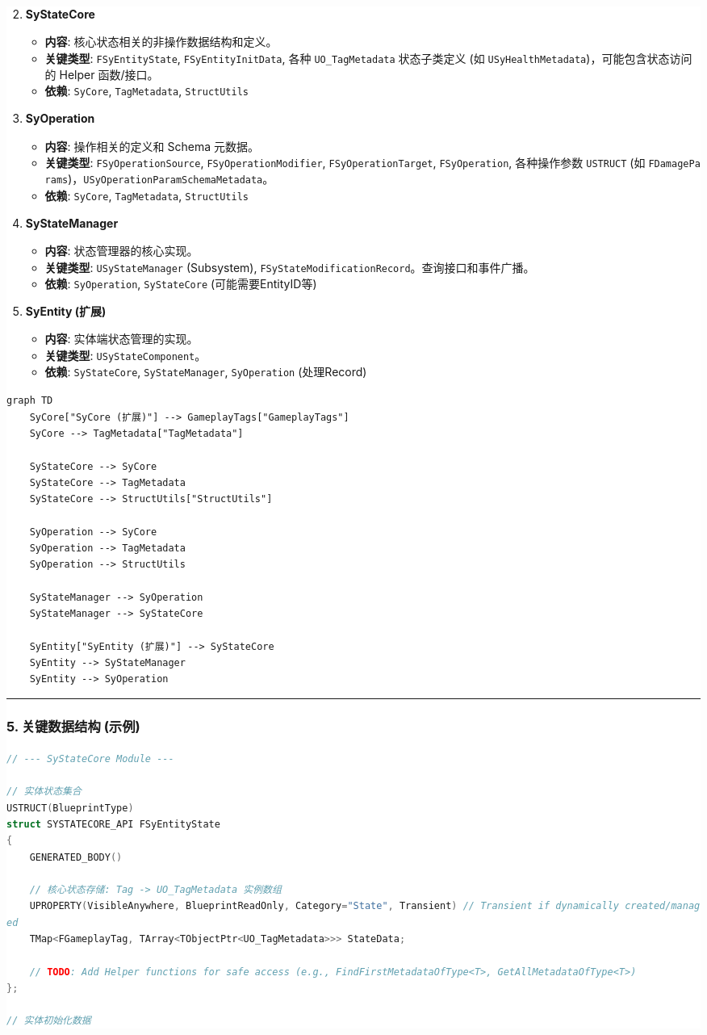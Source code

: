 2.  **SyStateCore**
    *   **内容**: 核心状态相关的非操作数据结构和定义。
    *   **关键类型**: `FSyEntityState`, `FSyEntityInitData`, 各种 `UO_TagMetadata` 状态子类定义 (如 `USyHealthMetadata`)，可能包含状态访问的 Helper 函数/接口。
    *   **依赖**: `SyCore`, `TagMetadata`, `StructUtils`

3.  **SyOperation**
    *   **内容**: 操作相关的定义和 Schema 元数据。
    *   **关键类型**: `FSyOperationSource`, `FSyOperationModifier`, `FSyOperationTarget`, `FSyOperation`, 各种操作参数 `USTRUCT` (如 `FDamageParams`)，`USyOperationParamSchemaMetadata`。
    *   **依赖**: `SyCore`, `TagMetadata`, `StructUtils`

4.  **SyStateManager**
    *   **内容**: 状态管理器的核心实现。
    *   **关键类型**: `USyStateManager` (Subsystem), `FSyStateModificationRecord`。查询接口和事件广播。
    *   **依赖**: `SyOperation`, `SyStateCore` (可能需要EntityID等)

5.  **SyEntity (扩展)**
    *   **内容**: 实体端状态管理的实现。
    *   **关键类型**: `USyStateComponent`。
    *   **依赖**: `SyStateCore`, `SyStateManager`, `SyOperation` (处理Record)

```mermaid
graph TD
    SyCore["SyCore (扩展)"] --> GameplayTags["GameplayTags"]
    SyCore --> TagMetadata["TagMetadata"]
    
    SyStateCore --> SyCore
    SyStateCore --> TagMetadata
    SyStateCore --> StructUtils["StructUtils"]
    
    SyOperation --> SyCore
    SyOperation --> TagMetadata
    SyOperation --> StructUtils
    
    SyStateManager --> SyOperation
    SyStateManager --> SyStateCore
    
    SyEntity["SyEntity (扩展)"] --> SyStateCore
    SyEntity --> SyStateManager
    SyEntity --> SyOperation
```

---

### 5. 关键数据结构 (示例)

```cpp
// --- SyStateCore Module ---

// 实体状态集合
USTRUCT(BlueprintType)
struct SYSTATECORE_API FSyEntityState
{
    GENERATED_BODY()

    // 核心状态存储: Tag -> UO_TagMetadata 实例数组
    UPROPERTY(VisibleAnywhere, BlueprintReadOnly, Category="State", Transient) // Transient if dynamically created/managed
    TMap<FGameplayTag, TArray<TObjectPtr<UO_TagMetadata>>> StateData;

    // TODO: Add Helper functions for safe access (e.g., FindFirstMetadataOfType<T>, GetAllMetadataOfType<T>)
};

// 实体初始化数据
```